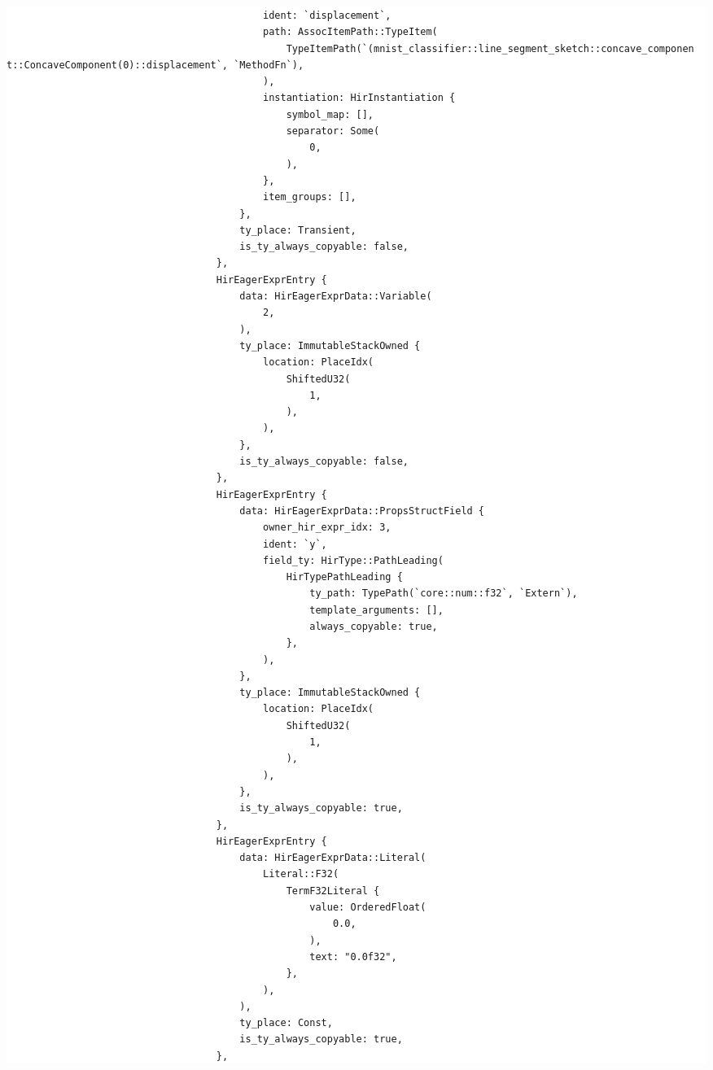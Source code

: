                                                 ident: `displacement`,
                                                path: AssocItemPath::TypeItem(
                                                    TypeItemPath(`(mnist_classifier::line_segment_sketch::concave_component::ConcaveComponent(0)::displacement`, `MethodFn`),
                                                ),
                                                instantiation: HirInstantiation {
                                                    symbol_map: [],
                                                    separator: Some(
                                                        0,
                                                    ),
                                                },
                                                item_groups: [],
                                            },
                                            ty_place: Transient,
                                            is_ty_always_copyable: false,
                                        },
                                        HirEagerExprEntry {
                                            data: HirEagerExprData::Variable(
                                                2,
                                            ),
                                            ty_place: ImmutableStackOwned {
                                                location: PlaceIdx(
                                                    ShiftedU32(
                                                        1,
                                                    ),
                                                ),
                                            },
                                            is_ty_always_copyable: false,
                                        },
                                        HirEagerExprEntry {
                                            data: HirEagerExprData::PropsStructField {
                                                owner_hir_expr_idx: 3,
                                                ident: `y`,
                                                field_ty: HirType::PathLeading(
                                                    HirTypePathLeading {
                                                        ty_path: TypePath(`core::num::f32`, `Extern`),
                                                        template_arguments: [],
                                                        always_copyable: true,
                                                    },
                                                ),
                                            },
                                            ty_place: ImmutableStackOwned {
                                                location: PlaceIdx(
                                                    ShiftedU32(
                                                        1,
                                                    ),
                                                ),
                                            },
                                            is_ty_always_copyable: true,
                                        },
                                        HirEagerExprEntry {
                                            data: HirEagerExprData::Literal(
                                                Literal::F32(
                                                    TermF32Literal {
                                                        value: OrderedFloat(
                                                            0.0,
                                                        ),
                                                        text: "0.0f32",
                                                    },
                                                ),
                                            ),
                                            ty_place: Const,
                                            is_ty_always_copyable: true,
                                        },